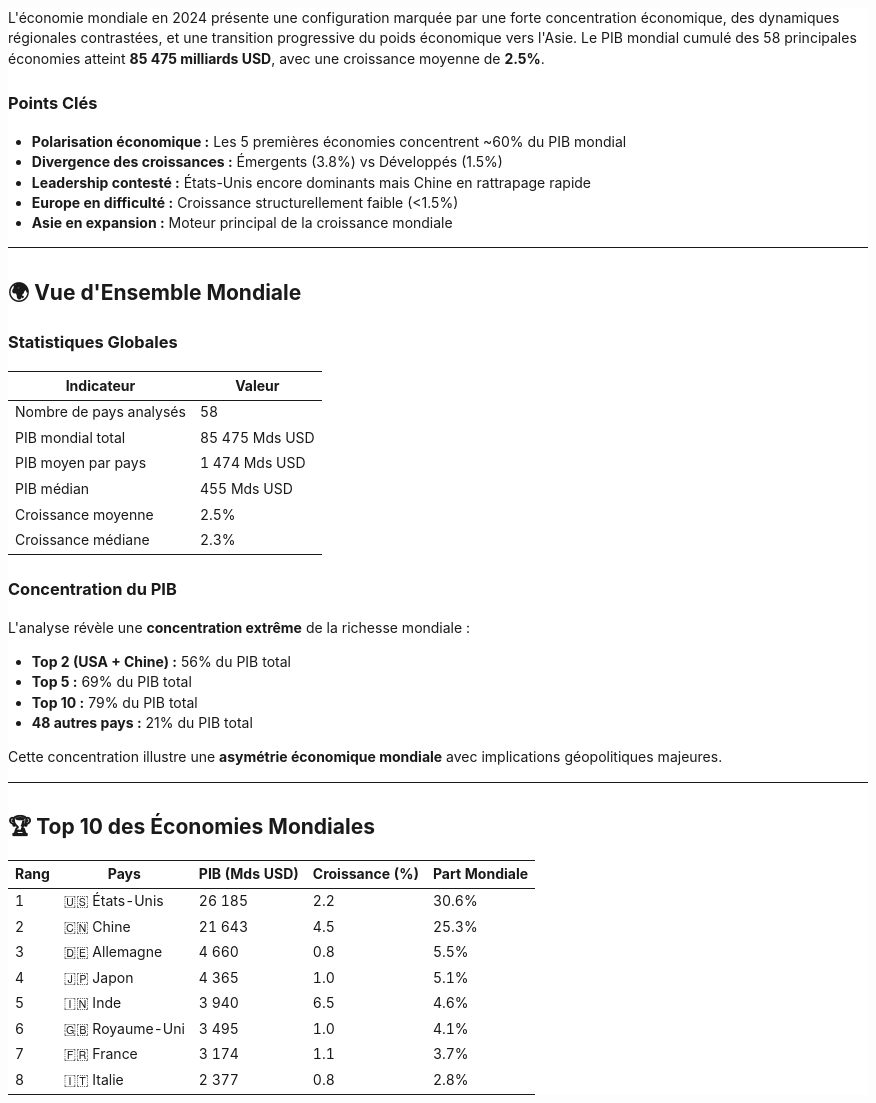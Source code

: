 L'économie mondiale en 2024 présente une configuration marquée par une forte concentration économique, des dynamiques régionales contrastées, et une transition progressive du poids économique vers l'Asie. Le PIB mondial cumulé des 58 principales économies atteint **85 475 milliards USD**, avec une croissance moyenne de **2.5%**.

### Points Clés

- **Polarisation économique :** Les 5 premières économies concentrent ~60% du PIB mondial
- **Divergence des croissances :** Émergents (3.8%) vs Développés (1.5%)
- **Leadership contesté :** États-Unis encore dominants mais Chine en rattrapage rapide
- **Europe en difficulté :** Croissance structurellement faible (<1.5%)
- **Asie en expansion :** Moteur principal de la croissance mondiale

---

## 🌍 Vue d'Ensemble Mondiale

### Statistiques Globales

| Indicateur | Valeur |
|------------|--------|
| Nombre de pays analysés | 58 |
| PIB mondial total | 85 475 Mds USD |
| PIB moyen par pays | 1 474 Mds USD |
| PIB médian | 455 Mds USD |
| Croissance moyenne | 2.5% |
| Croissance médiane | 2.3% |

### Concentration du PIB

L'analyse révèle une **concentration extrême** de la richesse mondiale :

- **Top 2 (USA + Chine) :** 56% du PIB total
- **Top 5 :** 69% du PIB total  
- **Top 10 :** 79% du PIB total
- **48 autres pays :** 21% du PIB total

Cette concentration illustre une **asymétrie économique mondiale** avec implications géopolitiques majeures.

---

## 🏆 Top 10 des Économies Mondiales

| Rang | Pays | PIB (Mds USD) | Croissance (%) | Part Mondiale |
|------|------|---------------|----------------|---------------|
| 1 | 🇺🇸 États-Unis | 26 185 | 2.2 | 30.6% |
| 2 | 🇨🇳 Chine | 21 643 | 4.5 | 25.3% |
| 3 | 🇩🇪 Allemagne | 4 660 | 0.8 | 5.5% |
| 4 | 🇯🇵 Japon | 4 365 | 1.0 | 5.1% |
| 5 | 🇮🇳 Inde | 3 940 | 6.5 | 4.6% |
| 6 | 🇬🇧 Royaume-Uni | 3 495 | 1.0 | 4.1% |
| 7 | 🇫🇷 France | 3 174 | 1.1 | 3.7% |
| 8 | 🇮🇹 Italie | 2 377 | 0.8 | 2.8% |